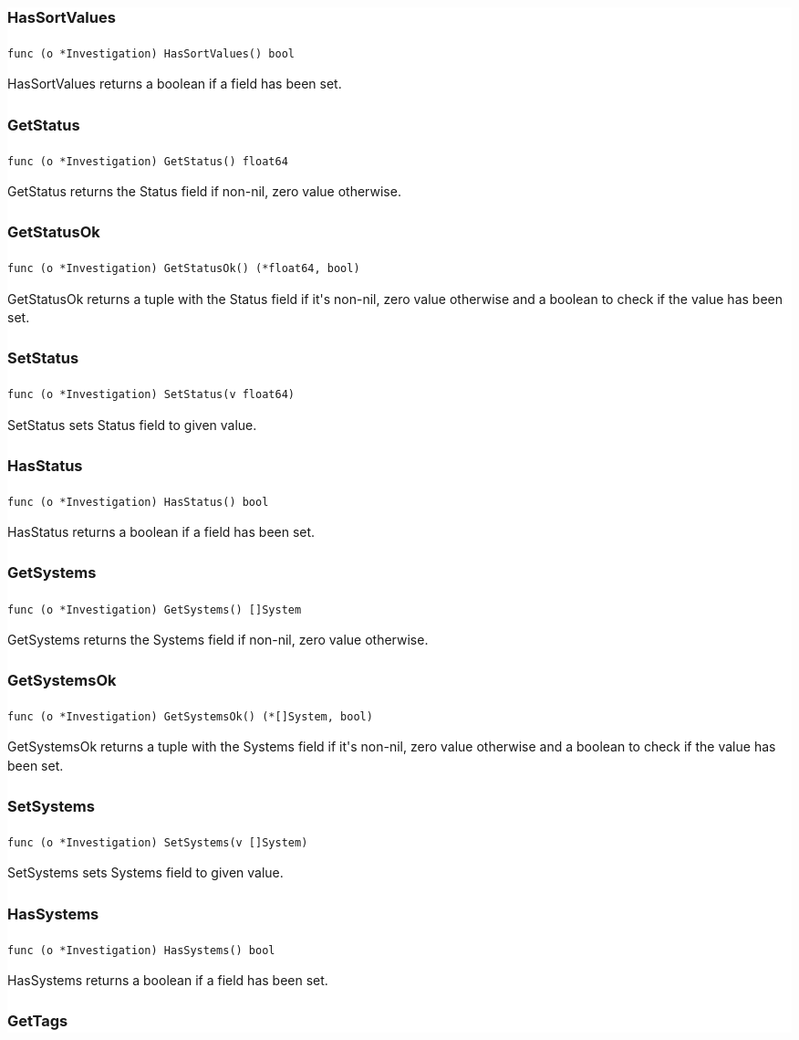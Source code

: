 ### HasSortValues

`func (o *Investigation) HasSortValues() bool`

HasSortValues returns a boolean if a field has been set.

### GetStatus

`func (o *Investigation) GetStatus() float64`

GetStatus returns the Status field if non-nil, zero value otherwise.

### GetStatusOk

`func (o *Investigation) GetStatusOk() (*float64, bool)`

GetStatusOk returns a tuple with the Status field if it's non-nil, zero value otherwise
and a boolean to check if the value has been set.

### SetStatus

`func (o *Investigation) SetStatus(v float64)`

SetStatus sets Status field to given value.

### HasStatus

`func (o *Investigation) HasStatus() bool`

HasStatus returns a boolean if a field has been set.

### GetSystems

`func (o *Investigation) GetSystems() []System`

GetSystems returns the Systems field if non-nil, zero value otherwise.

### GetSystemsOk

`func (o *Investigation) GetSystemsOk() (*[]System, bool)`

GetSystemsOk returns a tuple with the Systems field if it's non-nil, zero value otherwise
and a boolean to check if the value has been set.

### SetSystems

`func (o *Investigation) SetSystems(v []System)`

SetSystems sets Systems field to given value.

### HasSystems

`func (o *Investigation) HasSystems() bool`

HasSystems returns a boolean if a field has been set.

### GetTags
